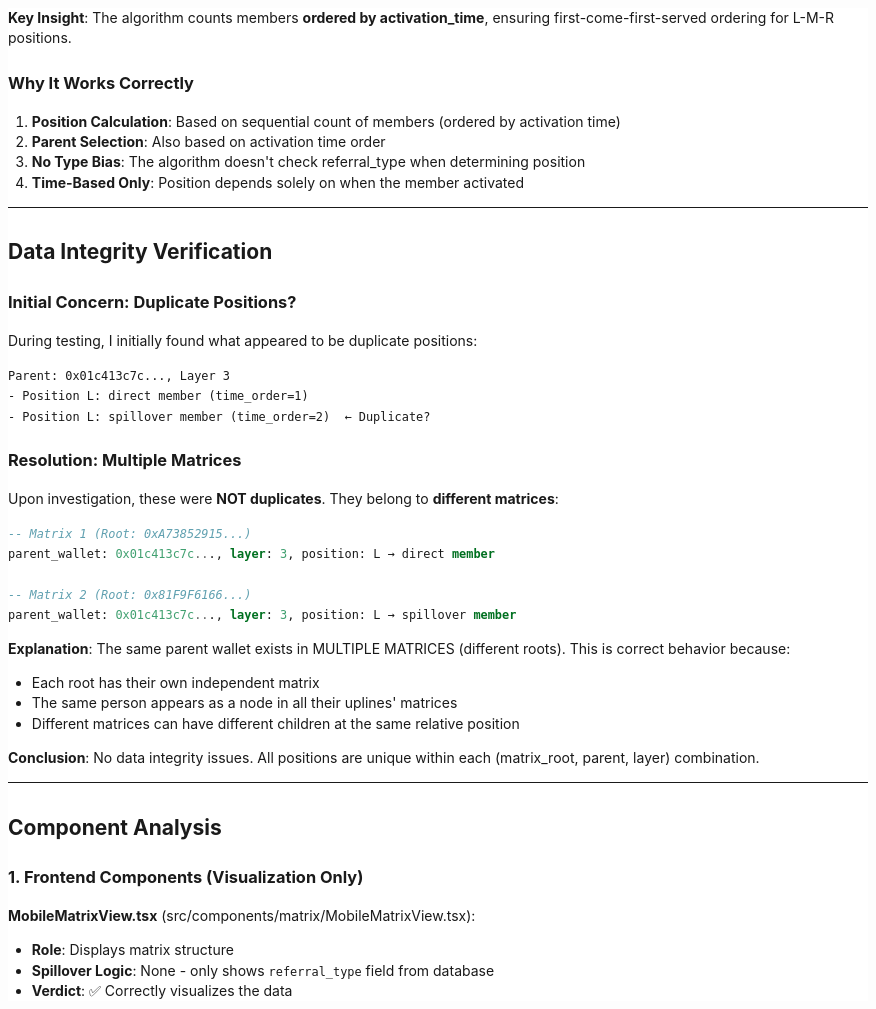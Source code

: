 **Key Insight**: The algorithm counts members **ordered by activation_time**, ensuring first-come-first-served ordering for L-M-R positions.

### Why It Works Correctly

1. **Position Calculation**: Based on sequential count of members (ordered by activation time)
2. **Parent Selection**: Also based on activation time order
3. **No Type Bias**: The algorithm doesn't check referral_type when determining position
4. **Time-Based Only**: Position depends solely on when the member activated

---

## Data Integrity Verification

### Initial Concern: Duplicate Positions?

During testing, I initially found what appeared to be duplicate positions:

```
Parent: 0x01c413c7c..., Layer 3
- Position L: direct member (time_order=1)
- Position L: spillover member (time_order=2)  ← Duplicate?
```

### Resolution: Multiple Matrices

Upon investigation, these were **NOT duplicates**. They belong to **different matrices**:

```sql
-- Matrix 1 (Root: 0xA73852915...)
parent_wallet: 0x01c413c7c..., layer: 3, position: L → direct member

-- Matrix 2 (Root: 0x81F9F6166...)
parent_wallet: 0x01c413c7c..., layer: 3, position: L → spillover member
```

**Explanation**: The same parent wallet exists in MULTIPLE MATRICES (different roots). This is correct behavior because:
- Each root has their own independent matrix
- The same person appears as a node in all their uplines' matrices
- Different matrices can have different children at the same relative position

**Conclusion**: No data integrity issues. All positions are unique within each (matrix_root, parent, layer) combination.

---

## Component Analysis

### 1. Frontend Components (Visualization Only)

**MobileMatrixView.tsx** (src/components/matrix/MobileMatrixView.tsx):
- **Role**: Displays matrix structure
- **Spillover Logic**: None - only shows `referral_type` field from database
- **Verdict**: ✅ Correctly visualizes the data
